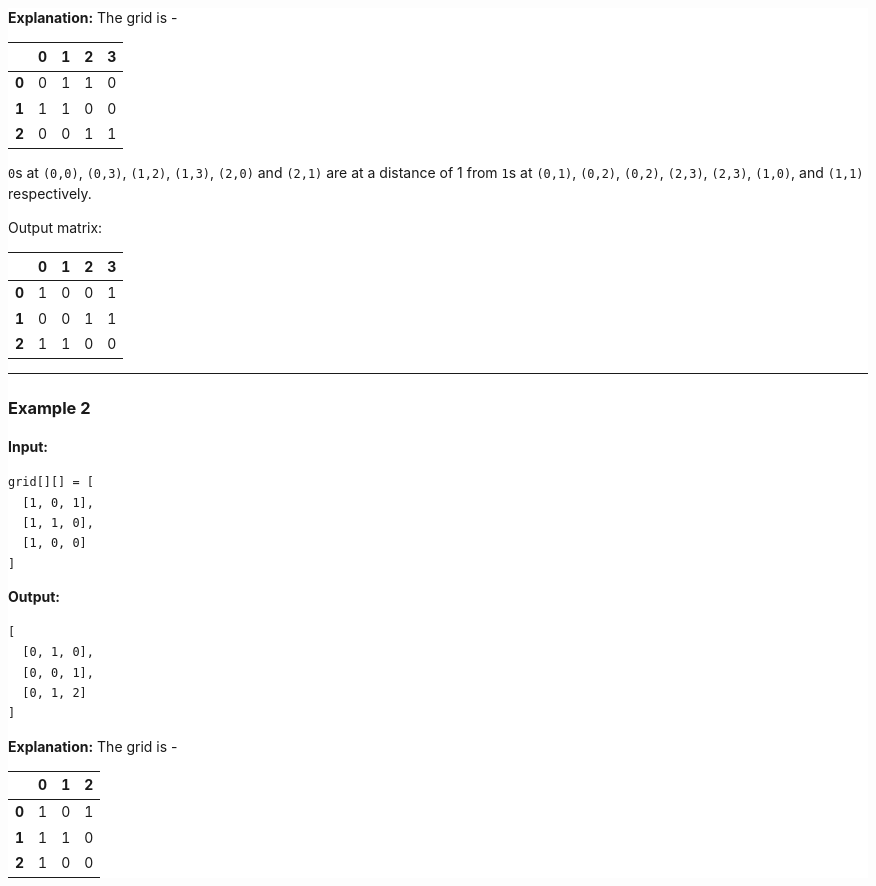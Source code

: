 **Explanation:**
The grid is -

|       | 0 | 1 | 2 | 3 |
| ----- | - | - | - | - |
| **0** | 0 | 1 | 1 | 0 |
| **1** | 1 | 1 | 0 | 0 |
| **2** | 0 | 0 | 1 | 1 |

`0`s at `(0,0)`, `(0,3)`, `(1,2)`, `(1,3)`, `(2,0)` and `(2,1)` are at a distance of 1 from `1`s at `(0,1)`, `(0,2)`, `(0,2)`, `(2,3)`, `(2,3)`, `(1,0)`, and `(1,1)` respectively.

Output matrix:

|       | 0 | 1 | 2 | 3 |
| ----- | - | - | - | - |
| **0** | 1 | 0 | 0 | 1 |
| **1** | 0 | 0 | 1 | 1 |
| **2** | 1 | 1 | 0 | 0 |

---

### Example 2

**Input:**

```
grid[][] = [
  [1, 0, 1],
  [1, 1, 0],
  [1, 0, 0]
]
```

**Output:**

```
[
  [0, 1, 0],
  [0, 0, 1],
  [0, 1, 2]
]
```

**Explanation:**
The grid is -

|       | 0 | 1 | 2 |
| ----- | - | - | - |
| **0** | 1 | 0 | 1 |
| **1** | 1 | 1 | 0 |
| **2** | 1 | 0 | 0 |

